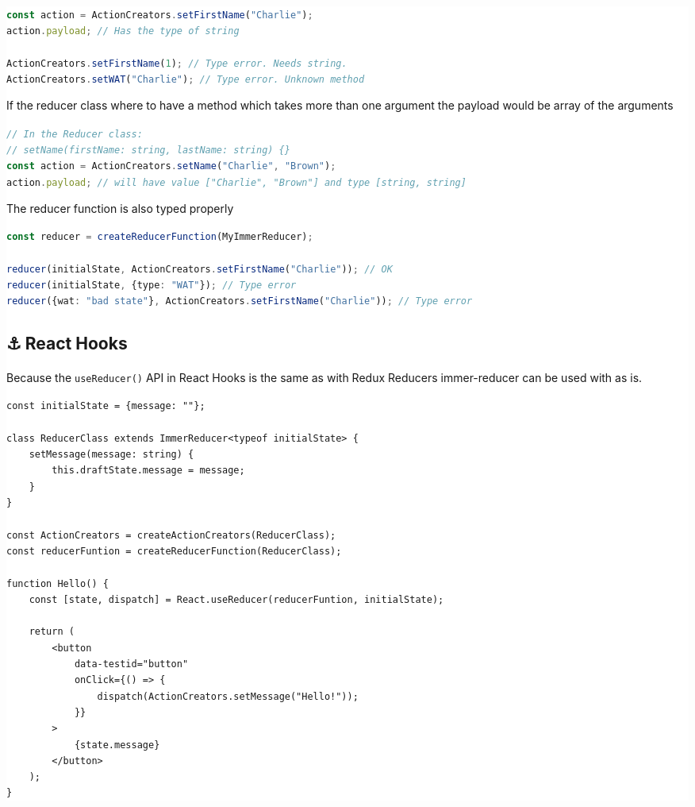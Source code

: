 ```ts
const action = ActionCreators.setFirstName("Charlie");
action.payload; // Has the type of string

ActionCreators.setFirstName(1); // Type error. Needs string.
ActionCreators.setWAT("Charlie"); // Type error. Unknown method
```

If the reducer class where to have a method which takes more than one argument
the payload would be array of the arguments

```ts
// In the Reducer class:
// setName(firstName: string, lastName: string) {}
const action = ActionCreators.setName("Charlie", "Brown");
action.payload; // will have value ["Charlie", "Brown"] and type [string, string]
```

The reducer function is also typed properly

```ts
const reducer = createReducerFunction(MyImmerReducer);

reducer(initialState, ActionCreators.setFirstName("Charlie")); // OK
reducer(initialState, {type: "WAT"}); // Type error
reducer({wat: "bad state"}, ActionCreators.setFirstName("Charlie")); // Type error
```

## ⚓ React Hooks

Because the `useReducer()` API in React Hooks is the same as with Redux
Reducers immer-reducer can be used with as is.

```tsx
const initialState = {message: ""};

class ReducerClass extends ImmerReducer<typeof initialState> {
    setMessage(message: string) {
        this.draftState.message = message;
    }
}

const ActionCreators = createActionCreators(ReducerClass);
const reducerFuntion = createReducerFunction(ReducerClass);

function Hello() {
    const [state, dispatch] = React.useReducer(reducerFuntion, initialState);

    return (
        <button
            data-testid="button"
            onClick={() => {
                dispatch(ActionCreators.setMessage("Hello!"));
            }}
        >
            {state.message}
        </button>
    );
}
```
